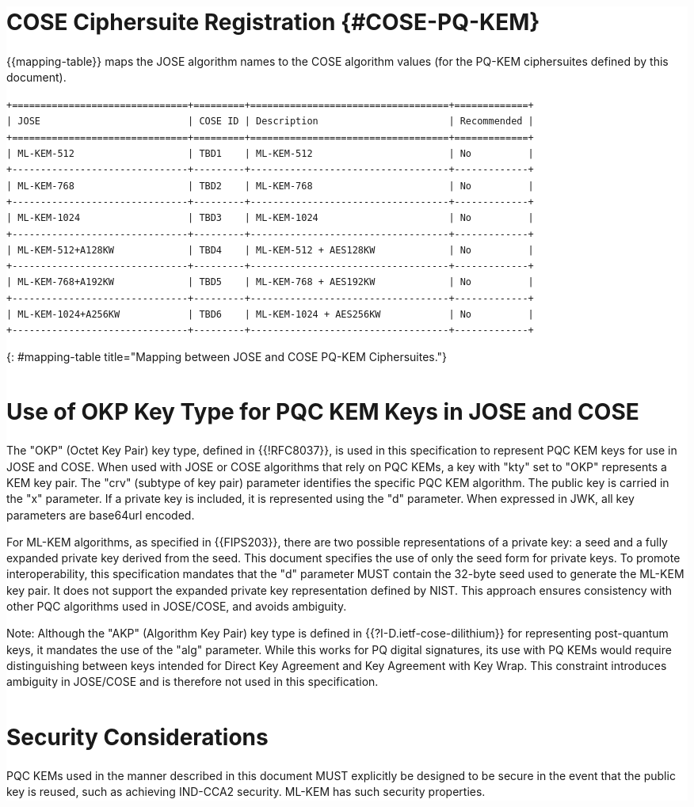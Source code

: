 # COSE Ciphersuite Registration {#COSE-PQ-KEM}

{{mapping-table}} maps the JOSE algorithm names to the COSE algorithm values (for the PQ-KEM ciphersuites defined by this document).

~~~
+===============================+=========+===================================+=============+
| JOSE                          | COSE ID | Description                       | Recommended |
+===============================+=========+===================================+=============+
| ML-KEM-512                    | TBD1    | ML-KEM-512                        | No          |
+-------------------------------+---------+-----------------------------------+-------------+
| ML-KEM-768                    | TBD2    | ML-KEM-768                        | No          |
+-------------------------------+---------+-----------------------------------+-------------+
| ML-KEM-1024                   | TBD3    | ML-KEM-1024                       | No          |
+-------------------------------+---------+-----------------------------------+-------------+
| ML-KEM-512+A128KW             | TBD4    | ML-KEM-512 + AES128KW             | No          |
+-------------------------------+---------+-----------------------------------+-------------+
| ML-KEM-768+A192KW             | TBD5    | ML-KEM-768 + AES192KW             | No          |
+-------------------------------+---------+-----------------------------------+-------------+
| ML-KEM-1024+A256KW            | TBD6    | ML-KEM-1024 + AES256KW            | No          |
+-------------------------------+---------+-----------------------------------+-------------+
~~~
{: #mapping-table title="Mapping between JOSE and COSE PQ-KEM Ciphersuites."}

# Use of OKP Key Type for PQC KEM Keys in JOSE and COSE

The "OKP" (Octet Key Pair) key type, defined in {{!RFC8037}}, is used in this specification to represent PQC KEM keys for use in JOSE and COSE. 
When used with JOSE or COSE algorithms that rely on PQC KEMs, a key with "kty" set to "OKP" represents a KEM key pair. The "crv" (subtype of key pair) parameter identifies the specific PQC KEM algorithm. The public key is carried in the "x" parameter. If a private key is included, it is represented using the "d" parameter. When expressed in JWK, all key parameters are base64url encoded.

For ML-KEM algorithms, as specified in {{FIPS203}}, there are two possible representations of a private key: a seed and a fully expanded private key derived from the seed. This document specifies the use of only the seed form for private keys. To promote interoperability, this specification mandates that the "d" parameter MUST contain the 32-byte seed used to generate the ML-KEM key pair. It does not support the expanded private key representation defined by NIST. This approach ensures consistency with other PQC algorithms used in JOSE/COSE, and avoids ambiguity.

Note: Although the "AKP" (Algorithm Key Pair) key type is defined in {{?I-D.ietf-cose-dilithium}} for representing post-quantum keys, it mandates the use of the "alg" parameter. While this works for PQ digital signatures, its use with PQ KEMs would require distinguishing between keys intended for Direct Key Agreement and Key Agreement with Key Wrap. This constraint introduces ambiguity in JOSE/COSE and is therefore not used in this specification.

# Security Considerations

PQC KEMs used in the manner described in this document MUST explicitly be designed to be secure in the event that the public key is reused, such as achieving IND-CCA2 security. ML-KEM has such security properties.
